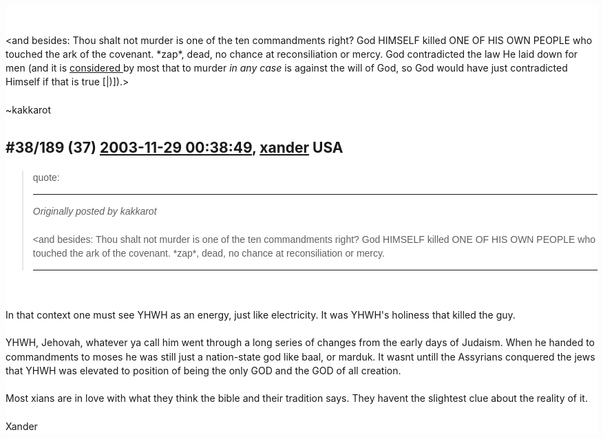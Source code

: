 <br>
<br>
&lt;and besides: Thou shalt not murder is one of the ten commandments right? God HIMSELF killed ONE OF HIS OWN PEOPLE who touched the ark of the covenant. *zap*, dead, no chance at reconsiliation or mercy. God contradicted the law He laid down for men (and it is
<u>
 considered
</u>
by most that to murder
<i>
 in any case
</i>
is against the will of God, so God would have just contradicted Himself if that is true [|)]).&gt;
<br>
<br>
~kakkarot
</section>

## \#38/189 (37) [2003-11-29 00:38:49](https://www.astralpulse.com/forums/index.php?msg=69324), [xander](https://www.astralpulse.com/forums/profile/?u=3559) USA ##
<section>
<blockquote id='"quote"'>
 <font face='"Arial"' id='"quote"' size='"1"'>
  quote:
  <hr height='"1"' id='"quote"' noshade=""/>
  <i>
   Originally posted by kakkarot
  </i>
  <br>
  <br>
  &lt;and besides: Thou shalt not murder is one of the ten commandments right? God HIMSELF killed ONE OF HIS OWN PEOPLE who touched the ark of the covenant. *zap*, dead, no chance at reconsiliation or mercy.
  <hr height='"1"' id='"quote"' noshade=""/>
 </font>
</blockquote>
<br>
<br>
In that context one must see YHWH as an energy, just like electricity. It was YHWH's holiness that killed the guy.
<br>
<br>
YHWH, Jehovah, whatever ya call him went through a long series of changes from the early days of Judaism. When he handed to commandments to moses he was still just a nation-state god like baal, or marduk. It wasnt untill the Assyrians conquered the jews that YHWH was elevated to position of being the only GOD and the GOD of all creation.
<br>
<br>
Most xians are in love with what they think the bible and their tradition says. They havent the slightest clue about the reality of it.
<br>
<br>
Xander
</section>

